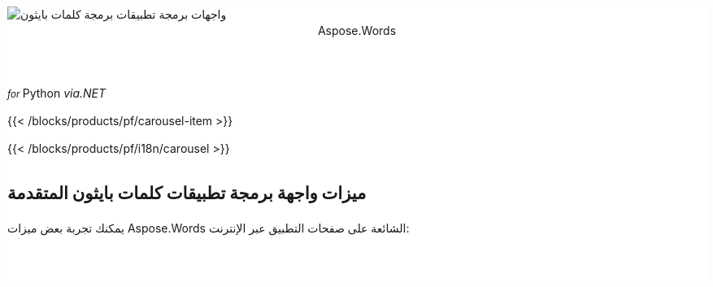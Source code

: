   </div>
  
 </div>
 
 <div class="d1-logo">
  <img width="70" height="75" alt="واجهات برمجة تطبيقات برمجة كلمات بايثون" class="lazyloaded" src="https://www.aspose.cloud/templates/aspose/img/products/words/aspose_words-for-python.svg"/>
  <header>
   Aspose.Words
  </header>
  <footer>
   <small>
    <em>
     for
    </em>
   </small>
   Python
   <em>via.NET</em>
  </footer>
 </div>
 
</div>

{{< /blocks/products/pf/carousel-item >}}

{{< /blocks/products/pf/i18n/carousel >}}



<div class="container-fluid features-section bg-gray singleproduct">
 <a class="anchor" id="features" name="features">
 </a>
 <div class="row">
  <div class="container">
   <h2 class="pr-ft">
    ميزات واجهة برمجة تطبيقات كلمات بايثون المتقدمة
   </h2>
   <p>
   يمكنك تجربة بعض ميزات Aspose.Words الشائعة على صفحات التطبيق عبر الإنترنت:
   </p>
   <div style="height:40px"></div>

  <style>
  .app-styles .col-lg-4 .imgblock img {
  width: 50px;
  height: 50px;
  }
  .app-styles .col-lg-4 a .description,
  .app-styles .col-lg-4 a .aspose-words {
  font-size: 10pt;
  }
  .app-styles .col-lg-4 a .aspose-words {
  margin: 0 0 0 10px;
  }
  .app-styles .col-lg-4 a .app-name {
  margin: -20px 0 0 10px; !important
  }
  </style>
